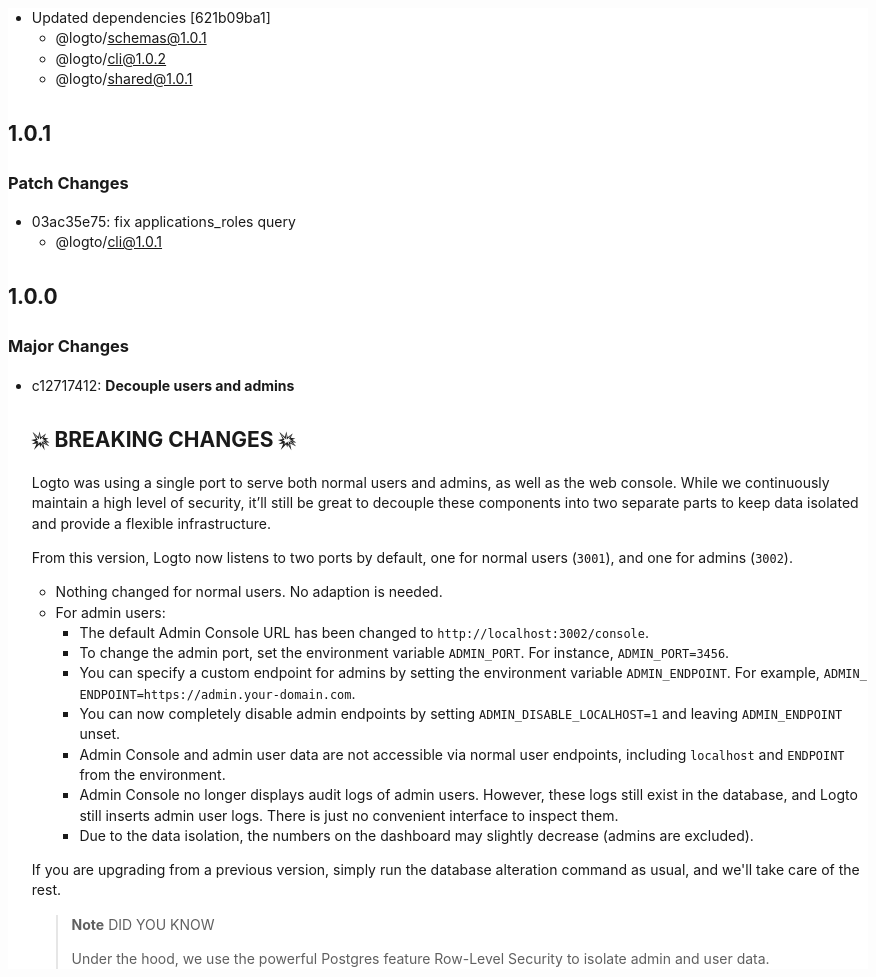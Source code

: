- Updated dependencies [621b09ba1]
  - @logto/schemas@1.0.1
  - @logto/cli@1.0.2
  - @logto/shared@1.0.1

## 1.0.1

### Patch Changes

- 03ac35e75: fix applications_roles query
  - @logto/cli@1.0.1

## 1.0.0

### Major Changes

- c12717412: **Decouple users and admins**

  ## 💥 BREAKING CHANGES 💥

  Logto was using a single port to serve both normal users and admins, as well as the web console. While we continuously maintain a high level of security, it’ll still be great to decouple these components into two separate parts to keep data isolated and provide a flexible infrastructure.

  From this version, Logto now listens to two ports by default, one for normal users (`3001`), and one for admins (`3002`).

  - Nothing changed for normal users. No adaption is needed.
  - For admin users:
    - The default Admin Console URL has been changed to `http://localhost:3002/console`.
    - To change the admin port, set the environment variable `ADMIN_PORT`. For instance, `ADMIN_PORT=3456`.
    - You can specify a custom endpoint for admins by setting the environment variable `ADMIN_ENDPOINT`. For example, `ADMIN_ENDPOINT=https://admin.your-domain.com`.
    - You can now completely disable admin endpoints by setting `ADMIN_DISABLE_LOCALHOST=1` and leaving `ADMIN_ENDPOINT` unset.
    - Admin Console and admin user data are not accessible via normal user endpoints, including `localhost` and `ENDPOINT` from the environment.
    - Admin Console no longer displays audit logs of admin users. However, these logs still exist in the database, and Logto still inserts admin user logs. There is just no convenient interface to inspect them.
    - Due to the data isolation, the numbers on the dashboard may slightly decrease (admins are excluded).

  If you are upgrading from a previous version, simply run the database alteration command as usual, and we'll take care of the rest.

  > **Note** DID YOU KNOW
  >
  > Under the hood, we use the powerful Postgres feature Row-Level Security to isolate admin and user data.
